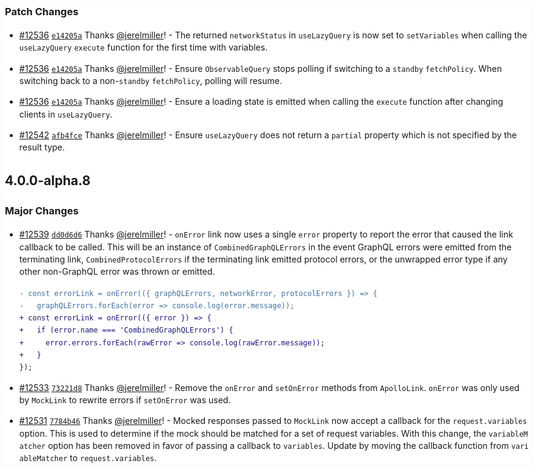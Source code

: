 ### Patch Changes

- [#12536](https://github.com/apollographql/apollo-client/pull/12536) [`e14205a`](https://github.com/apollographql/apollo-client/commit/e14205ad5909f95aa04684acd0ca2f25956ee50c) Thanks [@jerelmiller](https://github.com/jerelmiller)! - The returned `networkStatus` in `useLazyQuery` is now set to `setVariables` when calling the `useLazyQuery` `execute` function for the first time with variables.

- [#12536](https://github.com/apollographql/apollo-client/pull/12536) [`e14205a`](https://github.com/apollographql/apollo-client/commit/e14205ad5909f95aa04684acd0ca2f25956ee50c) Thanks [@jerelmiller](https://github.com/jerelmiller)! - Ensure `ObservableQuery` stops polling if switching to a `standby` `fetchPolicy`. When switching back to a non-`standby` `fetchPolicy`, polling will resume.

- [#12536](https://github.com/apollographql/apollo-client/pull/12536) [`e14205a`](https://github.com/apollographql/apollo-client/commit/e14205ad5909f95aa04684acd0ca2f25956ee50c) Thanks [@jerelmiller](https://github.com/jerelmiller)! - Ensure a loading state is emitted when calling the `execute` function after changing clients in `useLazyQuery`.

- [#12542](https://github.com/apollographql/apollo-client/pull/12542) [`afb4fce`](https://github.com/apollographql/apollo-client/commit/afb4fce08859b2c6eebf288230a7c35b7acf2da6) Thanks [@jerelmiller](https://github.com/jerelmiller)! - Ensure `useLazyQuery` does not return a `partial` property which is not specified by the result type.

## 4.0.0-alpha.8

### Major Changes

- [#12539](https://github.com/apollographql/apollo-client/pull/12539) [`dd0d6d6`](https://github.com/apollographql/apollo-client/commit/dd0d6d6d96d8b810e30dc2fdee2ac8a2477d0017) Thanks [@jerelmiller](https://github.com/jerelmiller)! - `onError` link now uses a single `error` property to report the error that caused the link callback to be called. This will be an instance of `CombinedGraphQLErrors` in the event GraphQL errors were emitted from the terminating link, `CombinedProtocolErrors` if the terminating link emitted protocol errors, or the unwrapped error type if any other non-GraphQL error was thrown or emitted.

  ```diff
  - const errorLink = onError(({ graphQLErrors, networkError, protocolErrors }) => {
  -   graphQLErrors.forEach(error => console.log(error.message));
  + const errorLink = onError(({ error }) => {
  +   if (error.name === 'CombinedGraphQLErrors') {
  +     error.errors.forEach(rawError => console.log(rawError.message));
  +   }
  });
  ```

- [#12533](https://github.com/apollographql/apollo-client/pull/12533) [`73221d8`](https://github.com/apollographql/apollo-client/commit/73221d87bd5640986f86fe3ee50c63ed49834cbb) Thanks [@jerelmiller](https://github.com/jerelmiller)! - Remove the `onError` and `setOnError` methods from `ApolloLink`. `onError` was only used by `MockLink` to rewrite errors if `setOnError` was used.

- [#12531](https://github.com/apollographql/apollo-client/pull/12531) [`7784b46`](https://github.com/apollographql/apollo-client/commit/7784b46117a4f91a270a020ed1a24f042cb9ee17) Thanks [@jerelmiller](https://github.com/jerelmiller)! - Mocked responses passed to `MockLink` now accept a callback for the `request.variables` option. This is used to determine if the mock should be matched for a set of request variables. With this change, the `variableMatcher` option has been removed in favor of passing a callback to `variables`. Update by moving the callback function from `variableMatcher` to `request.variables`.
